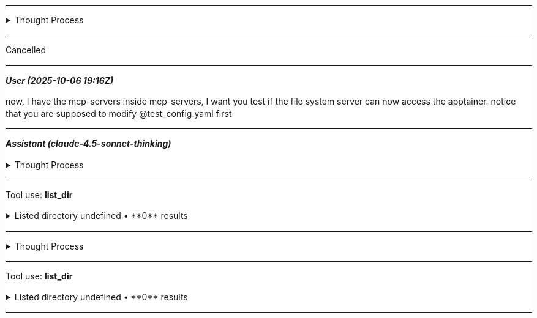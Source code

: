 </details>

---

<think><details><summary>Thought Process</summary></details></think>

---

Cancelled

---

_**User (2025-10-06 19:16Z)**_

now, I have the mcp-servers inside mcp-servers, I want you test if the file system server can now access the apptainer. notice that you are supposed to modify @test_config.yaml first

---

_**Assistant (claude-4.5-sonnet-thinking)**_

<think><details><summary>Thought Process</summary></details></think>

---

Tool use: **list_dir**

<details><summary>Listed directory undefined • **0** results</summary></details>

---

<think><details><summary>Thought Process</summary></details></think>

---

Tool use: **list_dir**

<details><summary>Listed directory undefined • **0** results</summary></details>

---